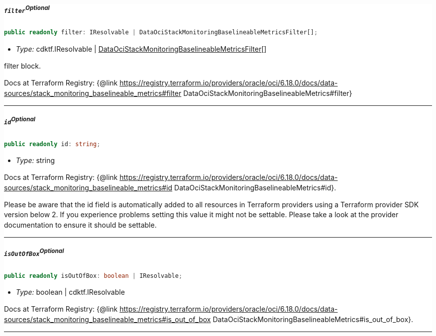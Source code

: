 
##### `filter`<sup>Optional</sup> <a name="filter" id="rhizo-co-terraform-provider-oci.dataOciStackMonitoringBaselineableMetrics.DataOciStackMonitoringBaselineableMetricsConfig.property.filter"></a>

```typescript
public readonly filter: IResolvable | DataOciStackMonitoringBaselineableMetricsFilter[];
```

- *Type:* cdktf.IResolvable | <a href="#rhizo-co-terraform-provider-oci.dataOciStackMonitoringBaselineableMetrics.DataOciStackMonitoringBaselineableMetricsFilter">DataOciStackMonitoringBaselineableMetricsFilter</a>[]

filter block.

Docs at Terraform Registry: {@link https://registry.terraform.io/providers/oracle/oci/6.18.0/docs/data-sources/stack_monitoring_baselineable_metrics#filter DataOciStackMonitoringBaselineableMetrics#filter}

---

##### `id`<sup>Optional</sup> <a name="id" id="rhizo-co-terraform-provider-oci.dataOciStackMonitoringBaselineableMetrics.DataOciStackMonitoringBaselineableMetricsConfig.property.id"></a>

```typescript
public readonly id: string;
```

- *Type:* string

Docs at Terraform Registry: {@link https://registry.terraform.io/providers/oracle/oci/6.18.0/docs/data-sources/stack_monitoring_baselineable_metrics#id DataOciStackMonitoringBaselineableMetrics#id}.

Please be aware that the id field is automatically added to all resources in Terraform providers using a Terraform provider SDK version below 2.
If you experience problems setting this value it might not be settable. Please take a look at the provider documentation to ensure it should be settable.

---

##### `isOutOfBox`<sup>Optional</sup> <a name="isOutOfBox" id="rhizo-co-terraform-provider-oci.dataOciStackMonitoringBaselineableMetrics.DataOciStackMonitoringBaselineableMetricsConfig.property.isOutOfBox"></a>

```typescript
public readonly isOutOfBox: boolean | IResolvable;
```

- *Type:* boolean | cdktf.IResolvable

Docs at Terraform Registry: {@link https://registry.terraform.io/providers/oracle/oci/6.18.0/docs/data-sources/stack_monitoring_baselineable_metrics#is_out_of_box DataOciStackMonitoringBaselineableMetrics#is_out_of_box}.

---
